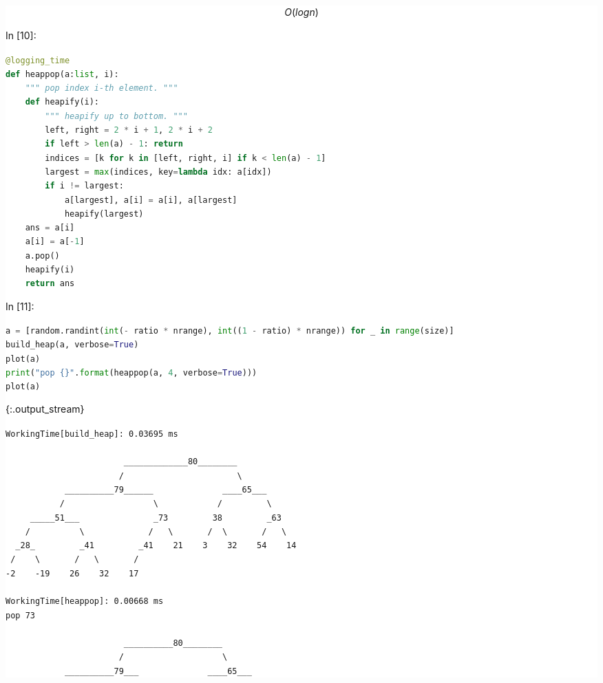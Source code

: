 $$
O(logn)
$$

<div class="prompt input_prompt">
In&nbsp;[10]:
</div>

<div class="input_area" markdown="1">

```python
@logging_time
def heappop(a:list, i):
    """ pop index i-th element. """
    def heapify(i):
        """ heapify up to bottom. """
        left, right = 2 * i + 1, 2 * i + 2 
        if left > len(a) - 1: return 
        indices = [k for k in [left, right, i] if k < len(a) - 1]
        largest = max(indices, key=lambda idx: a[idx])
        if i != largest:
            a[largest], a[i] = a[i], a[largest]
            heapify(largest)
    ans = a[i]
    a[i] = a[-1]
    a.pop()
    heapify(i)
    return ans
```

</div>

<div class="prompt input_prompt">
In&nbsp;[11]:
</div>

<div class="input_area" markdown="1">

```python
a = [random.randint(int(- ratio * nrange), int((1 - ratio) * nrange)) for _ in range(size)]
build_heap(a, verbose=True)
plot(a)
print("pop {}".format(heappop(a, 4, verbose=True)))
plot(a)
```

</div>

{:.output_stream}

```
WorkingTime[build_heap]: 0.03695 ms

                        _____________80________
                       /                       \
            __________79______              ____65___
           /                  \            /         \
     _____51___               _73         38         _63
    /          \             /   \       /  \       /   \
  _28_         _41         _41    21    3    32    54    14
 /    \       /   \       /
-2    -19    26    32    17

WorkingTime[heappop]: 0.00668 ms
pop 73

                        __________80________
                       /                    \
            __________79___              ____65___
```